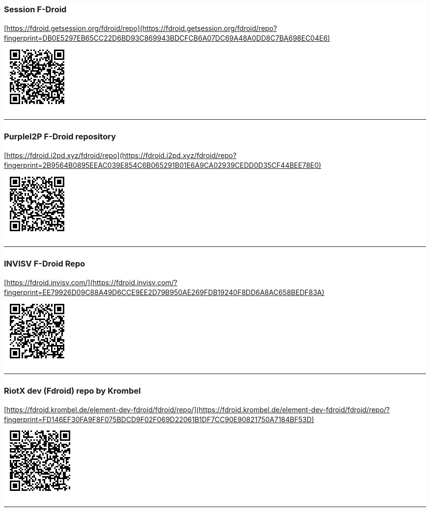 
### Session F-Droid

[https://fdroid.getsession.org/fdroid/repo](https://fdroid.getsession.org/fdroid/repo?fingerprint=DB0E5297EB65CC22D6BD93C869943BDCFCB6A07DC69A48A0DD8C7BA698EC04E6)  
[![](qrcodes/DB0E5297EB65CC22D6BD93C869943BDCFCB6A07DC69A48A0DD8C7BA698EC04E6.png)](fdroidrepo://https://fdroid.getsession.org/fdroid/repo?fingerprint=DB0E5297EB65CC22D6BD93C869943BDCFCB6A07DC69A48A0DD8C7BA698EC04E6)  

---

### PurpleI2P F-Droid repository

[https://fdroid.i2pd.xyz/fdroid/repo](https://fdroid.i2pd.xyz/fdroid/repo?fingerprint=2B9564B0895EEAC039E854C6B065291B01E6A9CA02939CEDD0D35CF44BEE78E0)  
[![](qrcodes/2B9564B0895EEAC039E854C6B065291B01E6A9CA02939CEDD0D35CF44BEE78E0.png)](fdroidrepo://https://fdroid.i2pd.xyz/fdroid/repo?fingerprint=2B9564B0895EEAC039E854C6B065291B01E6A9CA02939CEDD0D35CF44BEE78E0)  

---

### INVISV F-Droid Repo

[https://fdroid.invisv.com/](https://fdroid.invisv.com/?fingerprint=EE79926D09C88A49D6CCE9EE2D79B950AE269FDB19240F8DD6A8AC658BEDF83A)  
[![](qrcodes/EE79926D09C88A49D6CCE9EE2D79B950AE269FDB19240F8DD6A8AC658BEDF83A.png)](fdroidrepo://https://fdroid.invisv.com/?fingerprint=EE79926D09C88A49D6CCE9EE2D79B950AE269FDB19240F8DD6A8AC658BEDF83A)  

---

### RiotX dev (Fdroid) repo by Krombel

[https://fdroid.krombel.de/element-dev-fdroid/fdroid/repo/](https://fdroid.krombel.de/element-dev-fdroid/fdroid/repo/?fingerprint=FD146EF30FA9F8F075BDCD9F02F069D22061B1DF7CC90E90821750A7184BF53D)  
[![](qrcodes/FD146EF30FA9F8F075BDCD9F02F069D22061B1DF7CC90E90821750A7184BF53D.png)](fdroidrepo://https://fdroid.krombel.de/element-dev-fdroid/fdroid/repo/?fingerprint=FD146EF30FA9F8F075BDCD9F02F069D22061B1DF7CC90E90821750A7184BF53D)  

---